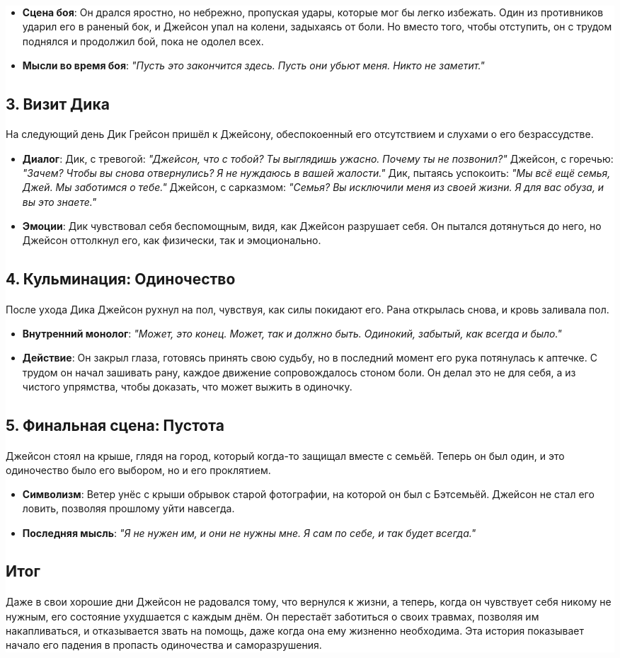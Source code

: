 - **Сцена боя**:
Он дрался яростно, но небрежно, пропуская удары, которые мог бы легко избежать. Один из противников ударил его в раненый бок, и Джейсон упал на колени, задыхаясь от боли. Но вместо того, чтобы отступить, он с трудом поднялся и продолжил бой, пока не одолел всех.

- **Мысли во время боя**:
_"Пусть это закончится здесь. Пусть они убьют меня. Никто не заметит."_

## 3. Визит Дика
На следующий день Дик Грейсон пришёл к Джейсону, обеспокоенный его отсутствием и слухами о его безрассудстве.

- **Диалог**:
Дик, с тревогой:
_"Джейсон, что с тобой? Ты выглядишь ужасно. Почему ты не позвонил?"_
Джейсон, с горечью:
_"Зачем? Чтобы вы снова отвернулись? Я не нуждаюсь в вашей жалости."_
Дик, пытаясь успокоить:
_"Мы всё ещё семья, Джей. Мы заботимся о тебе."_
Джейсон, с сарказмом:
_"Семья? Вы исключили меня из своей жизни. Я для вас обуза, и вы это знаете."_

- **Эмоции**:
Дик чувствовал себя беспомощным, видя, как Джейсон разрушает себя. Он пытался дотянуться до него, но Джейсон оттолкнул его, как физически, так и эмоционально.

## 4. Кульминация: Одиночество
После ухода Дика Джейсон рухнул на пол, чувствуя, как силы покидают его. Рана открылась снова, и кровь заливала пол.

- **Внутренний монолог**:
_"Может, это конец. Может, так и должно быть. Одинокий, забытый, как всегда и было."_

- **Действие**:
Он закрыл глаза, готовясь принять свою судьбу, но в последний момент его рука потянулась к аптечке. С трудом он начал зашивать рану, каждое движение сопровождалось стоном боли. Он делал это не для себя, а из чистого упрямства, чтобы доказать, что может выжить в одиночку.

## 5. Финальная сцена: Пустота
Джейсон стоял на крыше, глядя на город, который когда-то защищал вместе с семьёй. Теперь он был один, и это одиночество было его выбором, но и его проклятием.

- **Символизм**:
Ветер унёс с крыши обрывок старой фотографии, на которой он был с Бэтсемьёй. Джейсон не стал его ловить, позволяя прошлому уйти навсегда.

- **Последняя мысль**:
_"Я не нужен им, и они не нужны мне. Я сам по себе, и так будет всегда."_

## Итог
Даже в свои хорошие дни Джейсон не радовался тому, что вернулся к жизни, а теперь, когда он чувствует себя никому не нужным, его состояние ухудшается с каждым днём. Он перестаёт заботиться о своих травмах, позволяя им накапливаться, и отказывается звать на помощь, даже когда она ему жизненно необходима. Эта история показывает начало его падения в пропасть одиночества и саморазрушения.

